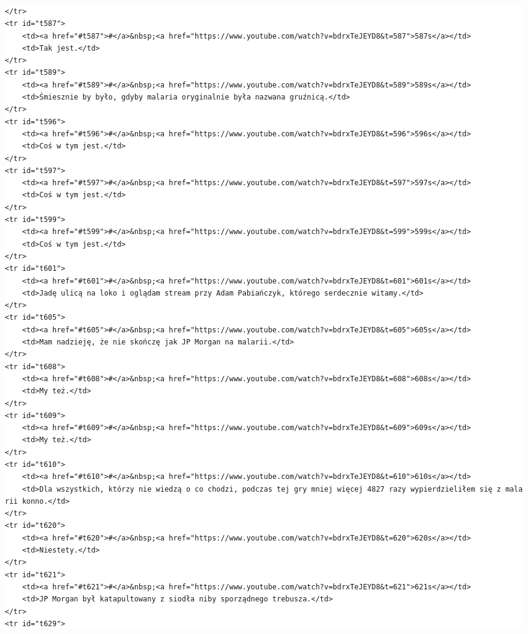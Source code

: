    </tr>
    <tr id="t587">
        <td><a href="#t587">#</a>&nbsp;<a href="https://www.youtube.com/watch?v=bdrxTeJEYD8&t=587">587s</a></td>
        <td>Tak jest.</td>
    </tr>
    <tr id="t589">
        <td><a href="#t589">#</a>&nbsp;<a href="https://www.youtube.com/watch?v=bdrxTeJEYD8&t=589">589s</a></td>
        <td>Śmiesznie by było, gdyby malaria oryginalnie była nazwana gruźnicą.</td>
    </tr>
    <tr id="t596">
        <td><a href="#t596">#</a>&nbsp;<a href="https://www.youtube.com/watch?v=bdrxTeJEYD8&t=596">596s</a></td>
        <td>Coś w tym jest.</td>
    </tr>
    <tr id="t597">
        <td><a href="#t597">#</a>&nbsp;<a href="https://www.youtube.com/watch?v=bdrxTeJEYD8&t=597">597s</a></td>
        <td>Coś w tym jest.</td>
    </tr>
    <tr id="t599">
        <td><a href="#t599">#</a>&nbsp;<a href="https://www.youtube.com/watch?v=bdrxTeJEYD8&t=599">599s</a></td>
        <td>Coś w tym jest.</td>
    </tr>
    <tr id="t601">
        <td><a href="#t601">#</a>&nbsp;<a href="https://www.youtube.com/watch?v=bdrxTeJEYD8&t=601">601s</a></td>
        <td>Jadę ulicą na loko i oglądam stream przy Adam Pabiańczyk, którego serdecznie witamy.</td>
    </tr>
    <tr id="t605">
        <td><a href="#t605">#</a>&nbsp;<a href="https://www.youtube.com/watch?v=bdrxTeJEYD8&t=605">605s</a></td>
        <td>Mam nadzieję, że nie skończę jak JP Morgan na malarii.</td>
    </tr>
    <tr id="t608">
        <td><a href="#t608">#</a>&nbsp;<a href="https://www.youtube.com/watch?v=bdrxTeJEYD8&t=608">608s</a></td>
        <td>My też.</td>
    </tr>
    <tr id="t609">
        <td><a href="#t609">#</a>&nbsp;<a href="https://www.youtube.com/watch?v=bdrxTeJEYD8&t=609">609s</a></td>
        <td>My też.</td>
    </tr>
    <tr id="t610">
        <td><a href="#t610">#</a>&nbsp;<a href="https://www.youtube.com/watch?v=bdrxTeJEYD8&t=610">610s</a></td>
        <td>Dla wszystkich, którzy nie wiedzą o co chodzi, podczas tej gry mniej więcej 4827 razy wypierdzieliłem się z malarii konno.</td>
    </tr>
    <tr id="t620">
        <td><a href="#t620">#</a>&nbsp;<a href="https://www.youtube.com/watch?v=bdrxTeJEYD8&t=620">620s</a></td>
        <td>Niestety.</td>
    </tr>
    <tr id="t621">
        <td><a href="#t621">#</a>&nbsp;<a href="https://www.youtube.com/watch?v=bdrxTeJEYD8&t=621">621s</a></td>
        <td>JP Morgan był katapultowany z siodła niby sporządnego trebusza.</td>
    </tr>
    <tr id="t629">